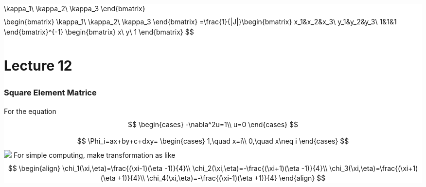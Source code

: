 \kappa_1\\
\kappa_2\\
\kappa_3
\end{bmatrix}
$$
$$
\begin{bmatrix}
\kappa_1\\
\kappa_2\\
\kappa_3
\end{bmatrix}
=\frac{1}{|J|}\begin{bmatrix}
x_1&x_2&x_3\\
y_1&y_2&y_3\\
1&1&1
\end{bmatrix}^{-1}
\begin{bmatrix}
x\\
y\\
1
\end{bmatrix}
$$


# Lecture 12
### Square Element Matrice 
For  the equation
$$
\begin{cases}
-\nabla^2u=1\\
u=0
\end{cases}
$$

$$
\Phi_i=ax+by+c+dxy=
\begin{cases}
1,\quad x=i\\
0,\quad x\neq i
\end{cases}
$$
![](image_55.jpeg)
For simple computing, make transformation as like
$$
\begin{align}
\chi_1(\xi,\eta)=\frac{(\xi-1)(\eta -1)}{4}\\
\chi_2(\xi,\eta)=-\frac{(\xi+1)(\eta -1)}{4}\\
\chi_3(\xi,\eta)=\frac{(\xi+1)(\eta +1)}{4}\\
\chi_4(\xi,\eta)=-\frac{(\xi-1)(\eta +1)}{4}
\end{align}
$$

